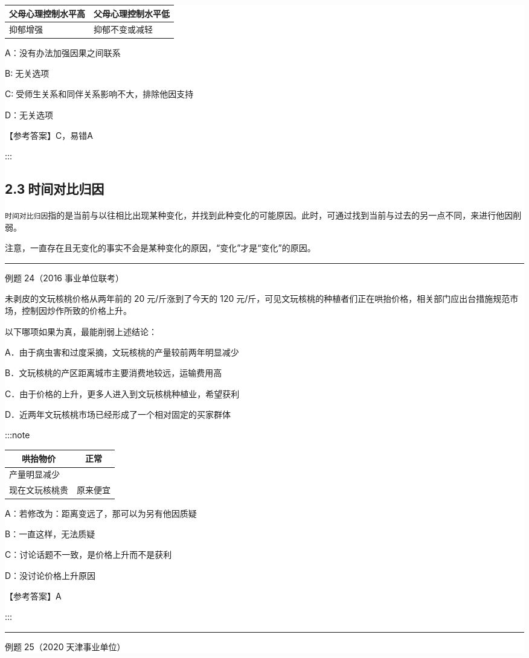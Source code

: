 | 父母心理控制水平高 | 父母心理控制水平低 |
| ------------------ | ------------------ |
| 抑郁增强           | 抑郁不变或减轻     |

A：没有办法加强因果之间联系

B: 无关选项

C: 受师生关系和同伴关系影响不大，排除他因支持

D：无关选项

【参考答案】C，易错A

:::

## 2.3 时间对比归因

`时间对比归因`指的是当前与以往相比出现某种变化，并找到此种变化的可能原因。此时，可通过找到当前与过去的另一点不同，来进行他因削弱。 

注意，一直存在且无变化的事实不会是某种变化的原因，“变化”才是“变化”的原因。

---

例题 24（2016 事业单位联考） 

未剥皮的文玩核桃价格从两年前的 20 元/斤涨到了今天的 120 元/斤，可见文玩核桃的种植者们正在哄抬价格，相关部门应出台措施规范市场，控制因炒作所致的价格上升。 

以下哪项如果为真，最能削弱上述结论： 

A．由于病虫害和过度采摘，文玩核桃的产量较前两年明显减少 

B．文玩核桃的产区距离城市主要消费地较远，运输费用高 

C．由于价格的上升，更多人进入到文玩核桃种植业，希望获利 

D．近两年文玩核桃市场已经形成了一个相对固定的买家群体

:::note

| 哄抬物价       | 正常     |
| -------------- | -------- |
| 产量明显减少   |          |
| 现在文玩核桃贵 | 原来便宜 |

A：若修改为：距离变远了，那可以为另有他因质疑

B：一直这样，无法质疑

C：讨论话题不一致，是价格上升而不是获利

D：没讨论价格上升原因

【参考答案】A

:::

---

例题 25（2020 天津事业单位） 
